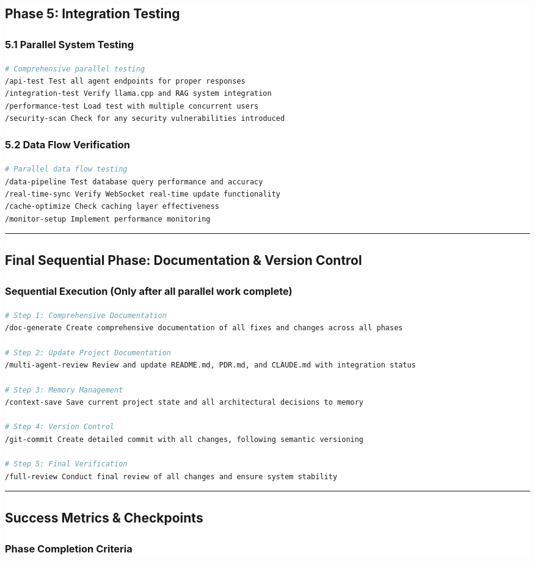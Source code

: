 
## Phase 5: Integration Testing

### 5.1 Parallel System Testing

```bash
# Comprehensive parallel testing
/api-test Test all agent endpoints for proper responses
/integration-test Verify llama.cpp and RAG system integration
/performance-test Load test with multiple concurrent users
/security-scan Check for any security vulnerabilities introduced
```

### 5.2 Data Flow Verification

```bash
# Parallel data flow testing
/data-pipeline Test database query performance and accuracy
/real-time-sync Verify WebSocket real-time update functionality
/cache-optimize Check caching layer effectiveness
/monitor-setup Implement performance monitoring
```

---

## Final Sequential Phase: Documentation & Version Control

### Sequential Execution (Only after all parallel work complete)

```bash
# Step 1: Comprehensive Documentation
/doc-generate Create comprehensive documentation of all fixes and changes across all phases

# Step 2: Update Project Documentation
/multi-agent-review Review and update README.md, PDR.md, and CLAUDE.md with integration status

# Step 3: Memory Management
/context-save Save current project state and all architectural decisions to memory

# Step 4: Version Control
/git-commit Create detailed commit with all changes, following semantic versioning

# Step 5: Final Verification
/full-review Conduct final review of all changes and ensure system stability
```

---

## Success Metrics & Checkpoints

### Phase Completion Criteria
